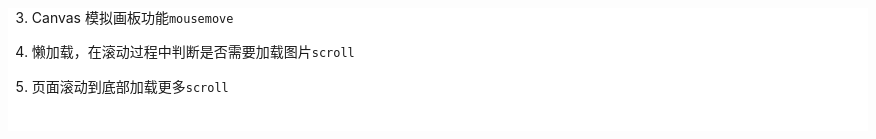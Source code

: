 3. Canvas 模拟画板功能`mousemove`

4. 懒加载，在滚动过程中判断是否需要加载图片`scroll`

5. 页面滚动到底部加载更多`scroll`
   ﻿
   ﻿
   ﻿


﻿
﻿





